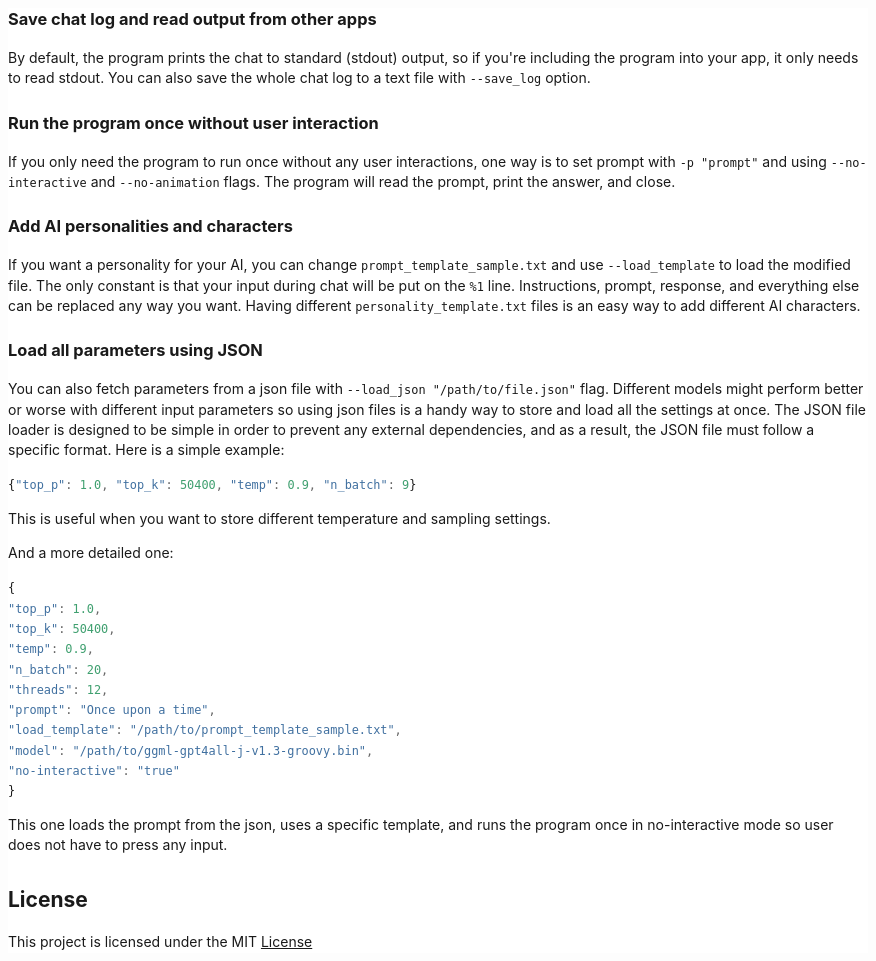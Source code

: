 ### Save chat log and read output from other apps
By default, the program prints the chat to standard (stdout) output, so if you're including the program into your app, it only needs to read stdout. You can also save the whole chat log to a text file with `--save_log` option.

### Run the program once without user interaction
If you only need the program to run once without any user interactions, one way is to set prompt with `-p "prompt"` and using `--no-interactive` and `--no-animation` flags. The program will read the prompt, print the answer, and close.

### Add AI personalities and characters
If you want a personality for your AI, you can change `prompt_template_sample.txt` and use `--load_template` to load the modified file. The only constant is that your input during chat will be put on the `%1` line. Instructions, prompt, response, and everything else can be replaced any way you want. Having different `personality_template.txt` files is an easy way to add different AI characters.

### Load all parameters using JSON
You can also fetch parameters from a json file with `--load_json "/path/to/file.json"` flag. Different models might perform better or worse with different input parameters so using json files is a handy way to store and load all the settings at once. The JSON file loader is designed to be simple in order to prevent any external dependencies, and as a result, the JSON file must follow a specific format. Here is a simple example:

```javascript
{"top_p": 1.0, "top_k": 50400, "temp": 0.9, "n_batch": 9}
```
This is useful when you want to store different temperature and sampling settings.

And a more detailed one:
```javascript
{
"top_p": 1.0,
"top_k": 50400,
"temp": 0.9,
"n_batch": 20,
"threads": 12,
"prompt": "Once upon a time",
"load_template": "/path/to/prompt_template_sample.txt",
"model": "/path/to/ggml-gpt4all-j-v1.3-groovy.bin",
"no-interactive": "true"
}
```
This one loads the prompt from the json, uses a specific template, and runs the program once in no-interactive mode so user does not have to press any input.

## License

This project is licensed under the MIT [License](https://github.com/kuvaus/LlamaGPTJ-chat/blob/main/LICENSE)
